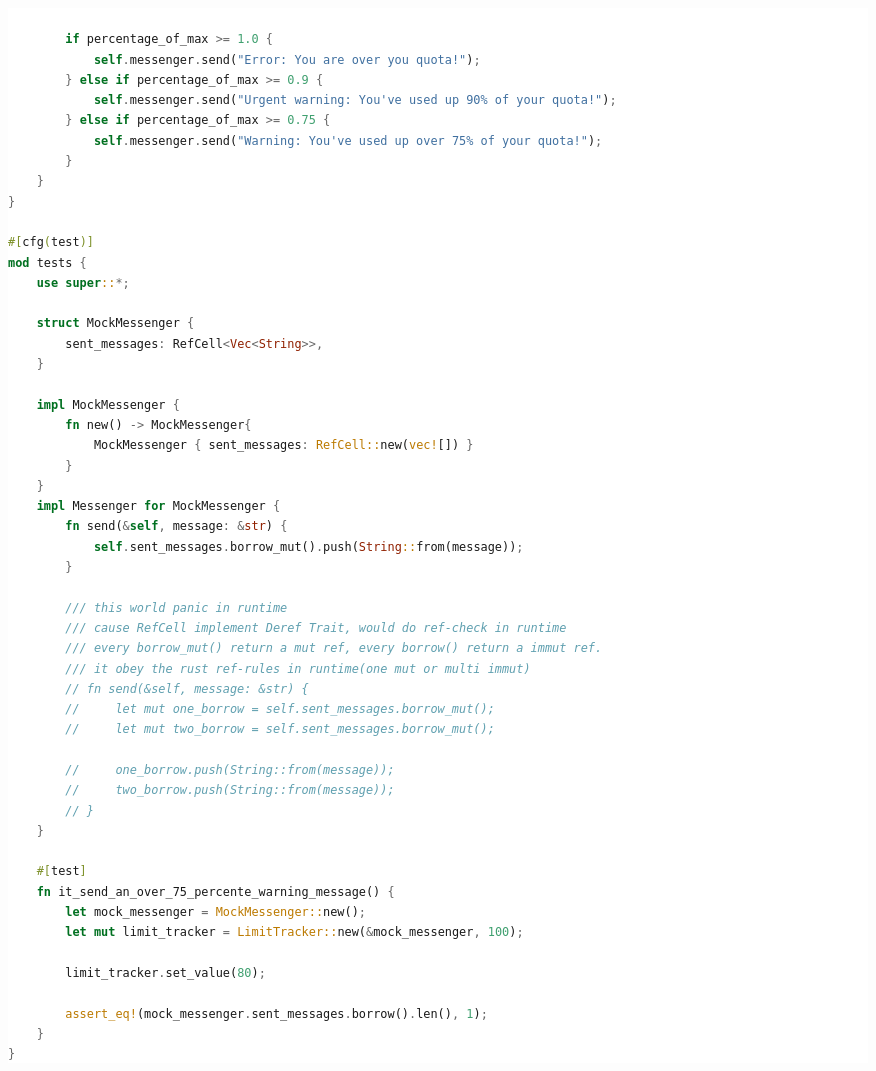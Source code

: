 ```rust

        if percentage_of_max >= 1.0 {
            self.messenger.send("Error: You are over you quota!");
        } else if percentage_of_max >= 0.9 {
            self.messenger.send("Urgent warning: You've used up 90% of your quota!");
        } else if percentage_of_max >= 0.75 {
            self.messenger.send("Warning: You've used up over 75% of your quota!");
        }
    }
}

#[cfg(test)]
mod tests {
    use super::*;

    struct MockMessenger {
        sent_messages: RefCell<Vec<String>>,
    }

    impl MockMessenger {
        fn new() -> MockMessenger{
            MockMessenger { sent_messages: RefCell::new(vec![]) }
        }
    }
    impl Messenger for MockMessenger {
        fn send(&self, message: &str) {
            self.sent_messages.borrow_mut().push(String::from(message));
        }

        /// this world panic in runtime
        /// cause RefCell implement Deref Trait, would do ref-check in runtime
        /// every borrow_mut() return a mut ref, every borrow() return a immut ref.
        /// it obey the rust ref-rules in runtime(one mut or multi immut)
        // fn send(&self, message: &str) {
        //     let mut one_borrow = self.sent_messages.borrow_mut();
        //     let mut two_borrow = self.sent_messages.borrow_mut();

        //     one_borrow.push(String::from(message));
        //     two_borrow.push(String::from(message));
        // }
    }

    #[test]
    fn it_send_an_over_75_percente_warning_message() {
        let mock_messenger = MockMessenger::new();
        let mut limit_tracker = LimitTracker::new(&mock_messenger, 100);

        limit_tracker.set_value(80);

        assert_eq!(mock_messenger.sent_messages.borrow().len(), 1);
    }
}
```
